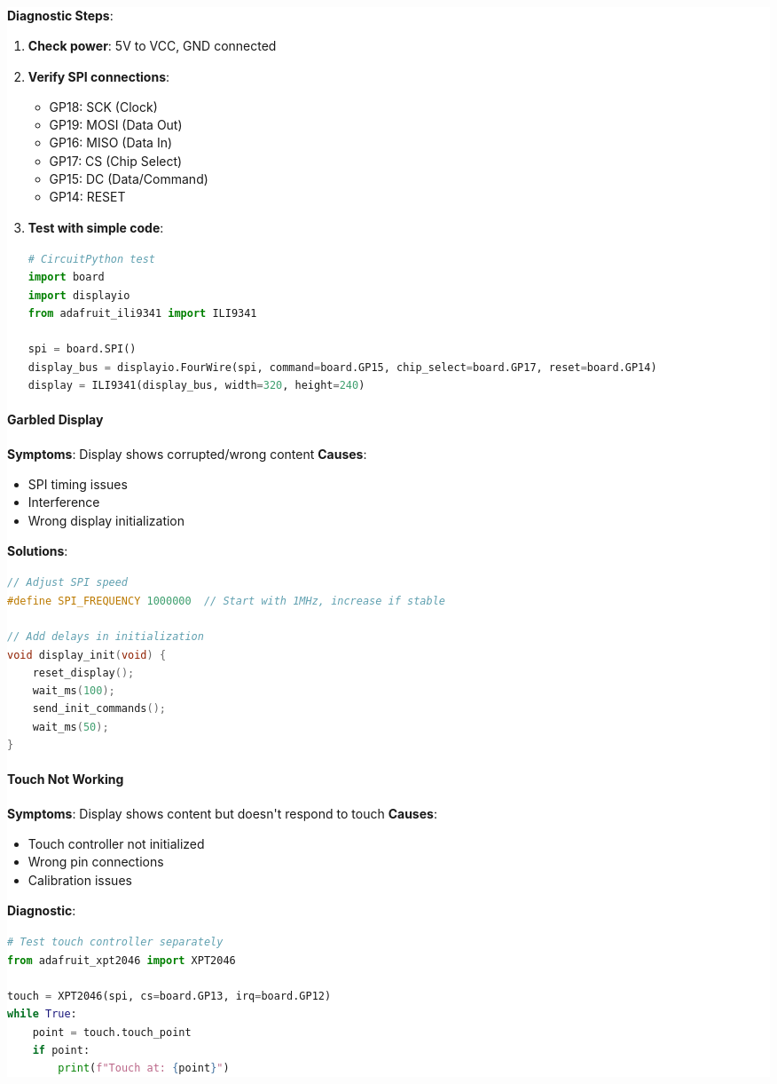 **Diagnostic Steps**:
1. **Check power**: 5V to VCC, GND connected
2. **Verify SPI connections**:
   - GP18: SCK (Clock)
   - GP19: MOSI (Data Out)
   - GP16: MISO (Data In)
   - GP17: CS (Chip Select)
   - GP15: DC (Data/Command)
   - GP14: RESET

3. **Test with simple code**:
   ```python
   # CircuitPython test
   import board
   import displayio
   from adafruit_ili9341 import ILI9341
   
   spi = board.SPI()
   display_bus = displayio.FourWire(spi, command=board.GP15, chip_select=board.GP17, reset=board.GP14)
   display = ILI9341(display_bus, width=320, height=240)
   ```

#### Garbled Display
**Symptoms**: Display shows corrupted/wrong content
**Causes**:
- SPI timing issues
- Interference
- Wrong display initialization

**Solutions**:
```c
// Adjust SPI speed
#define SPI_FREQUENCY 1000000  // Start with 1MHz, increase if stable

// Add delays in initialization
void display_init(void) {
    reset_display();
    wait_ms(100);
    send_init_commands();
    wait_ms(50);
}
```

#### Touch Not Working
**Symptoms**: Display shows content but doesn't respond to touch
**Causes**:
- Touch controller not initialized
- Wrong pin connections
- Calibration issues

**Diagnostic**:
```python
# Test touch controller separately
from adafruit_xpt2046 import XPT2046

touch = XPT2046(spi, cs=board.GP13, irq=board.GP12)
while True:
    point = touch.touch_point
    if point:
        print(f"Touch at: {point}")
```
